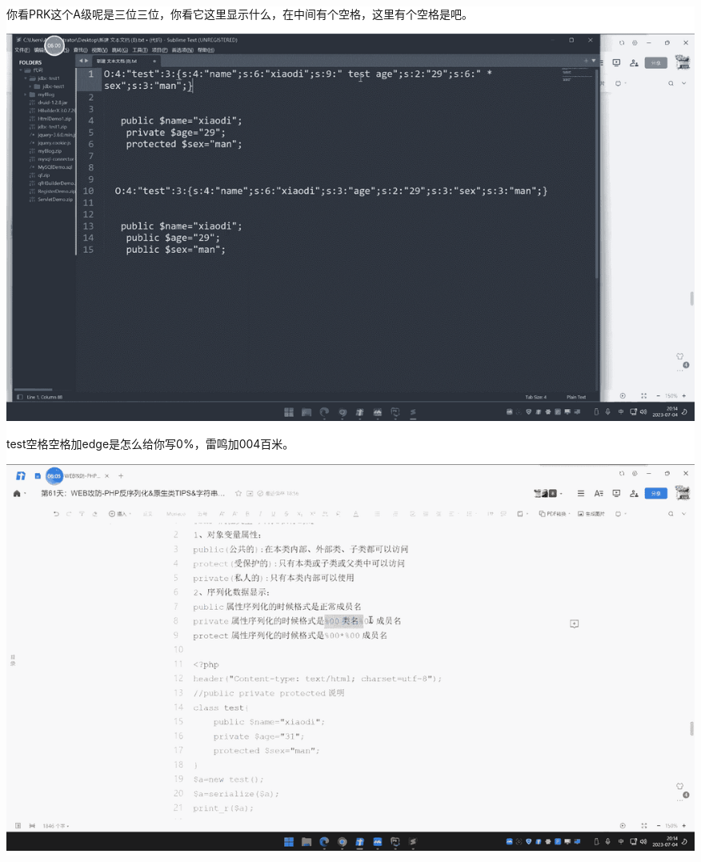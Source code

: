 你看PRK这个A级呢是三位三位，你看它这里显示什么，在中间有个空格，这里有个空格是吧。

![](img/4877fe6b504dcf6abe3752ac36d22108_9.png)

test空格空格加edge是怎么给你写0%，雷鸣加004百米。

![](img/4877fe6b504dcf6abe3752ac36d22108_11.png)
